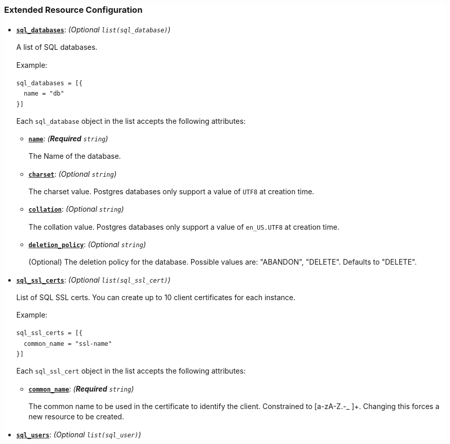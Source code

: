 ### Extended Resource Configuration

- [**`sql_databases`**](#var-sql_databases): *(Optional `list(sql_database)`)*<a name="var-sql_databases"></a>

  A list of SQL databases.

  Example:

  ```hcl
  sql_databases = [{
    name = "db"
  }]
  ```

  Each `sql_database` object in the list accepts the following attributes:

  - [**`name`**](#attr-sql_databases-name): *(**Required** `string`)*<a name="attr-sql_databases-name"></a>

    The Name of the database.

  - [**`charset`**](#attr-sql_databases-charset): *(Optional `string`)*<a name="attr-sql_databases-charset"></a>

    The charset value. Postgres databases only support a value of `UTF8` at creation time.

  - [**`collation`**](#attr-sql_databases-collation): *(Optional `string`)*<a name="attr-sql_databases-collation"></a>

    The collation value. Postgres databases only support a value of `en_US.UTF8` at creation time.

  - [**`deletion_policy`**](#attr-sql_databases-deletion_policy): *(Optional `string`)*<a name="attr-sql_databases-deletion_policy"></a>

    (Optional) The deletion policy for the database. 
    Possible values are: "ABANDON", "DELETE". Defaults to "DELETE".

- [**`sql_ssl_certs`**](#var-sql_ssl_certs): *(Optional `list(sql_ssl_cert)`)*<a name="var-sql_ssl_certs"></a>

  List of SQL SSL certs. You can create up to 10 client certificates for each instance.

  Example:

  ```hcl
  sql_ssl_certs = [{
    common_name = "ssl-name"
  }]
  ```

  Each `sql_ssl_cert` object in the list accepts the following attributes:

  - [**`common_name`**](#attr-sql_ssl_certs-common_name): *(**Required** `string`)*<a name="attr-sql_ssl_certs-common_name"></a>

    The common name to be used in the certificate to identify the client. Constrained to [a-zA-Z.-_ ]+. Changing this forces a new resource to be created.

- [**`sql_users`**](#var-sql_users): *(Optional `list(sql_user)`)*<a name="var-sql_users"></a>


[homepage]: https://mineiros.io/?ref=terraform-google-cloud-sql
[hello@mineiros.io]: mailto:hello@mineiros.io
[badge-build]: https://github.com/mineiros-io/terraform-google-cloud-sql/workflows/Tests/badge.svg
[badge-semver]: https://img.shields.io/github/v/tag/mineiros-io/terraform-google-cloud-sql.svg?label=latest&sort=semver
[badge-license]: https://img.shields.io/badge/license-Apache%202.0-brightgreen.svg
[badge-terraform]: https://img.shields.io/badge/Terraform-1.x-623CE4.svg?logo=terraform
[badge-slack]: https://img.shields.io/badge/slack-@mineiros--community-f32752.svg?logo=slack
[build-status]: https://github.com/mineiros-io/terraform-google-cloud-sql/actions
[releases-github]: https://github.com/mineiros-io/terraform-google-cloud-sql/releases
[releases-terraform]: https://github.com/hashicorp/terraform/releases
[badge-tf-gcp]: https://img.shields.io/badge/google-3.x-1A73E8.svg?logo=terraform
[releases-google-provider]: https://github.com/terraform-providers/terraform-provider-google/releases
[apache20]: https://opensource.org/licenses/Apache-2.0
[slack]: https://mineiros.io/slack
[terraform]: https://www.terraform.io
[gcp]: https://cloud.google.com/
[semantic versioning (semver)]: https://semver.org/
[variables.tf]: https://github.com/mineiros-io/terraform-google-cloud-sql/blob/main/variables.tf
[examples/]: https://github.com/mineiros-io/terraform-google-cloud-sql/blob/main/examples
[issues]: https://github.com/mineiros-io/terraform-google-cloud-sql/issues
[license]: https://github.com/mineiros-io/terraform-google-cloud-sql/blob/main/LICENSE
[makefile]: https://github.com/mineiros-io/terraform-google-cloud-sql/blob/main/Makefile
[pull requests]: https://github.com/mineiros-io/terraform-google-cloud-sql/pulls
[contribution guidelines]: https://github.com/mineiros-io/terraform-google-cloud-sql/blob/main/CONTRIBUTING.md